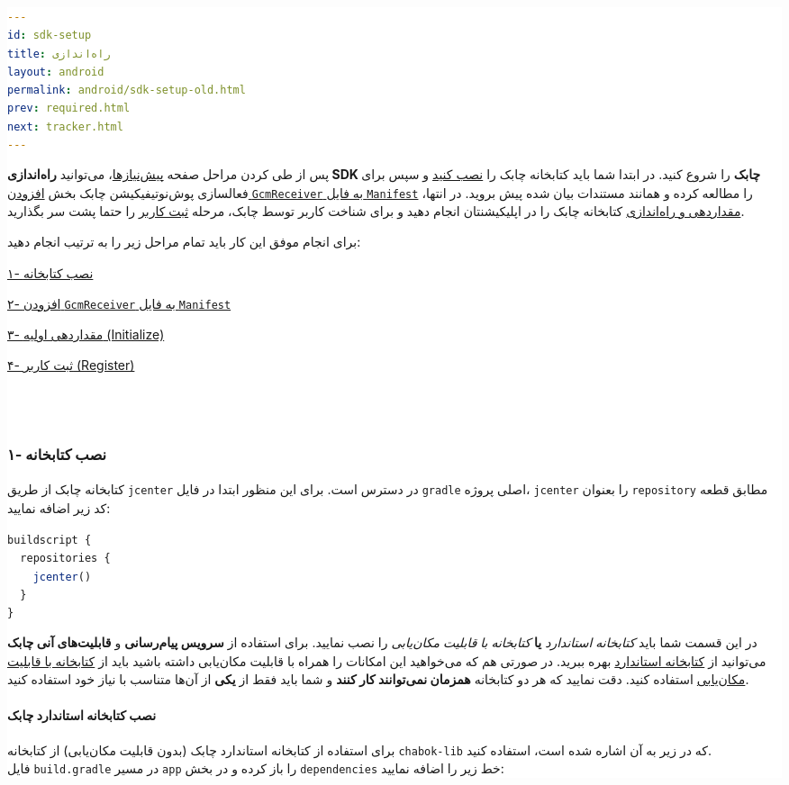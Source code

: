 ```yaml
---  
id: sdk-setup  
title: راه‌اندازی  
layout: android  
permalink: android/sdk-setup-old.html  
prev: required.html  
next: tracker.html  
---  
```

  
پس از طی کردن مراحل صفحه [پیش‌نیازها](/android/required.html)، می‌توانید **راه‌اندازی SDK چابک** را شروع کنید. در ابتدا شما باید کتابخانه چابک را [نصب کنید](/android/sdk-setup.html#۱--نصب-کتابخانه) و سپس برای فعالسازی پوش‌نوتیفیکیشن چابک بخش‌ [افزودن `GcmReceiver` به فایل `Manifest`](/android/sdk-setup.html#۲--افزودن-کلاس--gcmreceiver-به-فایل-manifest) را مطالعه کرده و همانند مستندات بیان شده پیش بروید. در انتها، [مقداردهی و راه‌اندازی](/android/sdk-setup.html#۳--مقداردهی-اولیه-initialize) کتابخانه چابک را در اپلیکیشنتان انجام دهید و برای شناخت کاربر توسط چابک، مرحله [ثبت کاربر](/android/sdk-setup.html#۴--ثبت-کاربر-register) را حتما پشت سر بگذارید.  
  
برای انجام موفق این کار باید تمام مراحل زیر را به ترتیب انجام دهید:  
  
[ ۱- نصب کتابخانه](/android/sdk-setup.html#۱--نصب-کتابخانه)  
  
[۲- افزودن `GcmReceiver` به فایل `Manifest`](/android/sdk-setup.html#۲--افزودن-کلاس-gcmreceiver-به-فایل-manifest)  
  
[۳- مقداردهی اولیه (Initialize)](/android/sdk-setup.html#۳--مقداردهی-اولیه-initialize)  
  
[ ۴- ثبت کاربر (Register)](/android/sdk-setup.html#۴--ثبت-کاربر-register)  
  
<Br> 
    
<Br> 

### ۱- نصب کتابخانه  
  
کتابخانه چابک از طریق `jcenter` در دسترس است. برای این منظور ابتدا در فایل `gradle` اصلی پروژه، `jcenter` را بعنوان `repository` مطابق قطعه کد زیر اضافه نمایید:  
  
```javascript  
buildscript {  
  repositories {  
    jcenter()  
  }  
}    
```  
  
در این قسمت شما باید *کتابخانه استاندارد* **یا** *کتابخانه با قابلیت مکان‌یابی* را نصب نمایید. برای استفاده از **سرویس پیام‌رسانی** و **قابلیت‌های آنی چابک** می‌توانید از [کتابخانه استاندارد](/android/sdk-setup.html#نصب-کتابخانه-استاندارد-چابک) بهره ببرید. در صورتی هم که می‌خواهید این‌ امکانات را همراه با قابلیت مکان‌یابی داشته باشید باید از [کتابخانه با قابلیت مکان‌یابی](/android/sdk-setup.html#نصب-کتابخانه-با-قابلیت-مکانیابی-چابک) استفاده کنید. دقت نمایید که هر دو کتابخانه **همزمان نمی‌توانند کار کنند** و شما باید فقط از **یکی** از آن‌ها متناسب با نیاز خود استفاده کنید.  
  
#### نصب کتابخانه استاندارد چابک  
  
برای استفاده از کتابخانه استاندارد چابک (بدون قابلیت مکان‌یابی) از کتابخانه `chabok-lib` که در زیر به آن اشاره‌ شده است، استفاده کنید.   
فایل `build.gradle` در مسیر `app` را باز کرده و در بخش `dependencies` خط زیر را اضافه نمایید:  
  